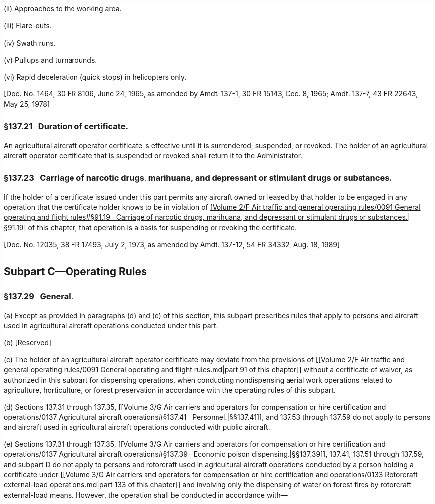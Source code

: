 \(ii\) Approaches to the working area.

\(iii\) Flare-outs.

\(iv\) Swath runs.

\(v\) Pullups and turnarounds.

\(vi\) Rapid deceleration (quick stops) in helicopters only.

\[Doc. No. 1464, 30 FR 8106, June 24, 1965, as amended by Amdt. 137-1, 30 FR 15143, Dec. 8, 1965; Amdt. 137-7, 43 FR 22643, May 25, 1978\]

### §137.21   Duration of certificate.

An agricultural aircraft operator certificate is effective until it is surrendered, suspended, or revoked. The holder of an agricultural aircraft operator certificate that is suspended or revoked shall return it to the Administrator.

### §137.23   Carriage of narcotic drugs, marihuana, and depressant or stimulant drugs or substances.

If the holder of a certificate issued under this part permits any aircraft owned or leased by that holder to be engaged in any operation that the certificate holder knows to be in violation of [[Volume 2/F Air traffic and general operating rules/0091 General operating and flight rules#§91.19   Carriage of narcotic drugs, marihuana, and depressant or stimulant drugs or substances.|§91.19]](a) of this chapter, that operation is a basis for suspending or revoking the certificate.

\[Doc. No. 12035, 38 FR 17493, July 2, 1973, as amended by Amdt. 137-12, 54 FR 34332, Aug. 18, 1989\]

## Subpart C—Operating Rules

### §137.29   General.

\(a\) Except as provided in paragraphs (d) and (e) of this section, this subpart prescribes rules that apply to persons and aircraft used in agricultural aircraft operations conducted under this part.

\(b\) \[Reserved\]

\(c\) The holder of an agricultural aircraft operator certificate may deviate from the provisions of [[Volume 2/F Air traffic and general operating rules/0091 General operating and flight rules.md|part 91 of this chapter]] without a certificate of waiver, as authorized in this subpart for dispensing operations, when conducting nondispensing aerial work operations related to agriculture, horticulture, or forest preservation in accordance with the operating rules of this subpart.

\(d\) Sections 137.31 through 137.35, [[Volume 3/G Air carriers and operators for compensation or hire  certification and operations/0137 Agricultural aircraft operations#§137.41   Personnel.|§§137.41]], and 137.53 through 137.59 do not apply to persons and aircraft used in agricultural aircraft operations conducted with public aircraft.

\(e\) Sections 137.31 through 137.35, [[Volume 3/G Air carriers and operators for compensation or hire  certification and operations/0137 Agricultural aircraft operations#§137.39   Economic poison dispensing.|§§137.39]], 137.41, 137.51 through 137.59, and subpart D do not apply to persons and rotorcraft used in agricultural aircraft operations conducted by a person holding a certificate under [[Volume 3/G Air carriers and operators for compensation or hire  certification and operations/0133 Rotorcraft external-load operations.md|part 133 of this chapter]] and involving only the dispensing of water on forest fires by rotorcraft external-load means. However, the operation shall be conducted in accordance with—
